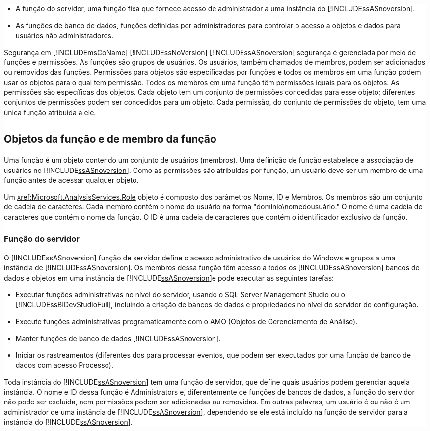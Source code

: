 -   A função do servidor, uma função fixa que fornece acesso de administrador a uma instância do [!INCLUDE[ssASnoversion](../../../includes/ssasnoversion-md.md)].  
  
-   As funções de banco de dados, funções definidas por administradores para controlar o acesso a objetos e dados para usuários não administradores.  
  
 Segurança em [!INCLUDE[msCoName](../../../includes/msconame-md.md)] [!INCLUDE[ssNoVersion](../../../includes/ssnoversion-md.md)] [!INCLUDE[ssASnoversion](../../../includes/ssasnoversion-md.md)] segurança é gerenciada por meio de funções e permissões. As funções são grupos de usuários. Os usuários, também chamados de membros, podem ser adicionados ou removidos das funções. Permissões para objetos são especificadas por funções e todos os membros em uma função podem usar os objetos para o qual tem permissão. Todos os membros em uma função têm permissões iguais para os objetos. As permissões são específicas dos objetos. Cada objeto tem um conjunto de permissões concedidas para esse objeto; diferentes conjuntos de permissões podem ser concedidos para um objeto. Cada permissão, do conjunto de permissões do objeto, tem uma única função atribuída a ele.  
  
## <a name="role-and-role-member-objects"></a>Objetos da função e de membro da função  
 Uma função é um objeto contendo um conjunto de usuários (membros). Uma definição de função estabelece a associação de usuários no [!INCLUDE[ssASnoversion](../../../includes/ssasnoversion-md.md)]. Como as permissões são atribuídas por função, um usuário deve ser um membro de uma função antes de acessar qualquer objeto.  
  
 Um <xref:Microsoft.AnalysisServices.Role> objeto é composto dos parâmetros Nome, ID e Membros. Os membros são um conjunto de cadeia de caracteres. Cada membro contém o nome do usuário na forma "domínio\nomedousuário." O nome é uma cadeia de caracteres que contém o nome da função. O ID é uma cadeia de caracteres que contém o identificador exclusivo da função.  
  
### <a name="server-role"></a>Função do servidor  
 O [!INCLUDE[ssASnoversion](../../../includes/ssasnoversion-md.md)] função de servidor define o acesso administrativo de usuários do Windows e grupos a uma instância de [!INCLUDE[ssASnoversion](../../../includes/ssasnoversion-md.md)]. Os membros dessa função têm acesso a todos os [!INCLUDE[ssASnoversion](../../../includes/ssasnoversion-md.md)] bancos de dados e objetos em uma instância de [!INCLUDE[ssASnoversion](../../../includes/ssasnoversion-md.md)]e pode executar as seguintes tarefas:  
  
-   Executar funções administrativas no nível do servidor, usando o SQL Server Management Studio ou o [!INCLUDE[ssBIDevStudioFull](../../../includes/ssbidevstudiofull-md.md)], incluindo a criação de bancos de dados e propriedades no nível do servidor de configuração.  
  
-   Execute funções administrativas programaticamente com o AMO (Objetos de Gerenciamento de Análise).  
  
-   Manter funções de banco de dados [!INCLUDE[ssASnoversion](../../../includes/ssasnoversion-md.md)].  
  
-   Iniciar os rastreamentos (diferentes dos para processar eventos, que podem ser executados por uma função de banco de dados com acesso Processo).  
  
 Toda instância do [!INCLUDE[ssASnoversion](../../../includes/ssasnoversion-md.md)] tem uma função de servidor, que define quais usuários podem gerenciar aquela instância. O nome e ID dessa função é Administrators e, diferentemente de funções de bancos de dados, a função do servidor não pode ser excluída, nem permissões podem ser adicionadas ou removidas. Em outras palavras, um usuário é ou não é um administrador de uma instância de [!INCLUDE[ssASnoversion](../../../includes/ssasnoversion-md.md)], dependendo se ele está incluído na função de servidor para a instância do [!INCLUDE[ssASnoversion](../../../includes/ssasnoversion-md.md)].  
  